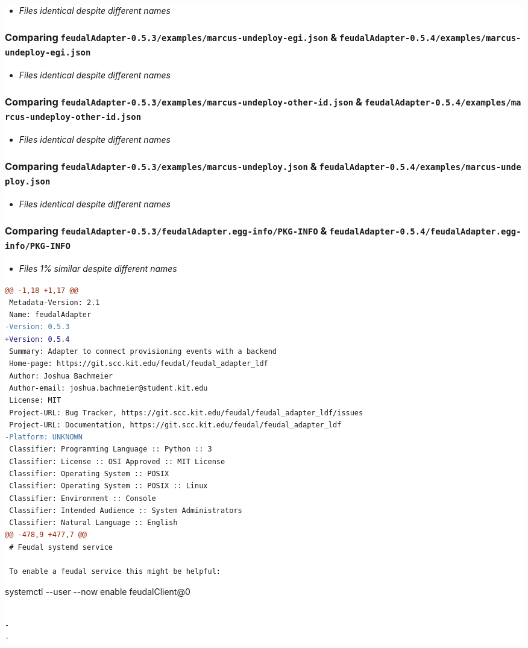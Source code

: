  * *Files identical despite different names*

### Comparing `feudalAdapter-0.5.3/examples/marcus-undeploy-egi.json` & `feudalAdapter-0.5.4/examples/marcus-undeploy-egi.json`

 * *Files identical despite different names*

### Comparing `feudalAdapter-0.5.3/examples/marcus-undeploy-other-id.json` & `feudalAdapter-0.5.4/examples/marcus-undeploy-other-id.json`

 * *Files identical despite different names*

### Comparing `feudalAdapter-0.5.3/examples/marcus-undeploy.json` & `feudalAdapter-0.5.4/examples/marcus-undeploy.json`

 * *Files identical despite different names*

### Comparing `feudalAdapter-0.5.3/feudalAdapter.egg-info/PKG-INFO` & `feudalAdapter-0.5.4/feudalAdapter.egg-info/PKG-INFO`

 * *Files 1% similar despite different names*

```diff
@@ -1,18 +1,17 @@
 Metadata-Version: 2.1
 Name: feudalAdapter
-Version: 0.5.3
+Version: 0.5.4
 Summary: Adapter to connect provisioning events with a backend
 Home-page: https://git.scc.kit.edu/feudal/feudal_adapter_ldf
 Author: Joshua Bachmeier
 Author-email: joshua.bachmeier@student.kit.edu
 License: MIT
 Project-URL: Bug Tracker, https://git.scc.kit.edu/feudal/feudal_adapter_ldf/issues
 Project-URL: Documentation, https://git.scc.kit.edu/feudal/feudal_adapter_ldf
-Platform: UNKNOWN
 Classifier: Programming Language :: Python :: 3
 Classifier: License :: OSI Approved :: MIT License
 Classifier: Operating System :: POSIX
 Classifier: Operating System :: POSIX :: Linux
 Classifier: Environment :: Console
 Classifier: Intended Audience :: System Administrators
 Classifier: Natural Language :: English
@@ -478,9 +477,7 @@
 # Feudal systemd service
 
 To enable a feudal service this might be helpful:
 ```
 systemctl --user --now enable feudalClient@0
 ```
 
-
-
```
